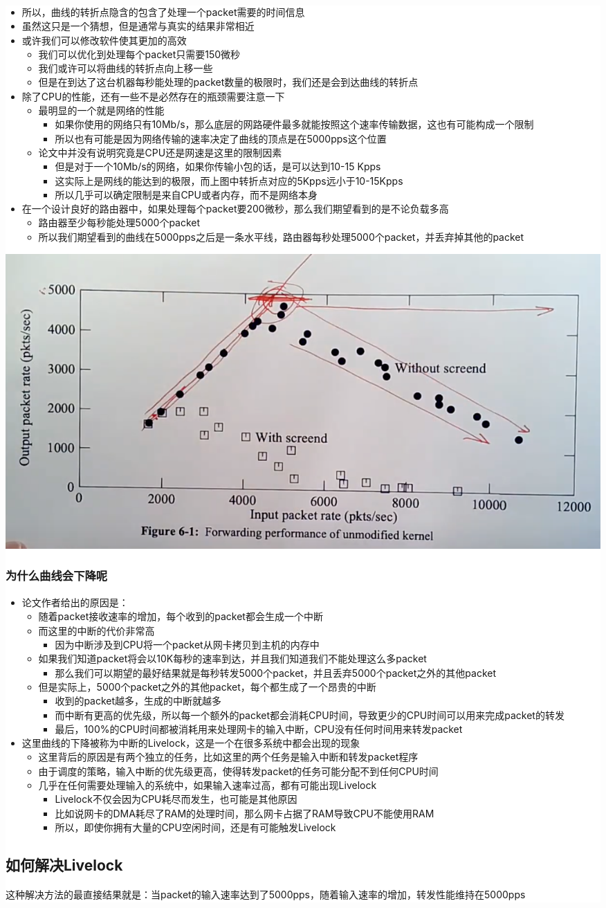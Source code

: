   + 所以，曲线的转折点隐含的包含了处理一个packet需要的时间信息
  + 虽然这只是一个猜想，但是通常与真实的结果非常相近
  + 或许我们可以修改软件使其更加的高效
    + 我们可以优化到处理每个packet只需要150微秒
    + 我们或许可以将曲线的转折点向上移一些
    + 但是在到达了这台机器每秒能处理的packet数量的极限时，我们还是会到达曲线的转折点
+ 除了CPU的性能，还有一些不是必然存在的瓶颈需要注意一下
  + 最明显的一个就是网络的性能
    + 如果你使用的网络只有10Mb/s，那么底层的网路硬件最多就能按照这个速率传输数据，这也有可能构成一个限制
    + 所以也有可能是因为网络传输的速率决定了曲线的顶点是在5000pps这个位置
  + 论文中并没有说明究竟是CPU还是网速是这里的限制因素
    + 但是对于一个10Mb/s的网络，如果你传输小包的话，是可以达到10-15 Kpps
    + 这实际上是网线的能达到的极限，而上图中转折点对应的5Kpps远小于10-15Kpps
    + 所以几乎可以确定限制是来自CPU或者内存，而不是网络本身
+ 在一个设计良好的路由器中，如果处理每个packet要200微秒，那么我们期望看到的是不论负载多高
  + 路由器至少每秒能处理5000个packet
  + 所以我们期望看到的曲线在5000pps之后是一条水平线，路由器每秒处理5000个packet，并丢弃掉其他的packet
<img src=".\picture\image196.png">

### 为什么曲线会下降呢
+ 论文作者给出的原因是：
  + 随着packet接收速率的增加，每个收到的packet都会生成一个中断
  + 而这里的中断的代价非常高
    + 因为中断涉及到CPU将一个packet从网卡拷贝到主机的内存中
  + 如果我们知道packet将会以10K每秒的速率到达，并且我们知道我们不能处理这么多packet
    + 那么我们可以期望的最好结果就是每秒转发5000个packet，并且丢弃5000个packet之外的其他packet
  + 但是实际上，5000个packet之外的其他packet，每个都生成了一个昂贵的中断
    + 收到的packet越多，生成的中断就越多
    + 而中断有更高的优先级，所以每一个额外的packet都会消耗CPU时间，导致更少的CPU时间可以用来完成packet的转发
    + 最后，100%的CPU时间都被消耗用来处理网卡的输入中断，CPU没有任何时间用来转发packet
+ 这里曲线的下降被称为中断的Livelock，这是一个在很多系统中都会出现的现象
  + 这里背后的原因是有两个独立的任务，比如这里的两个任务是输入中断和转发packet程序
  + 由于调度的策略，输入中断的优先级更高，使得转发packet的任务可能分配不到任何CPU时间
  + 几乎在任何需要处理输入的系统中，如果输入速率过高，都有可能出现Livelock
    + Livelock不仅会因为CPU耗尽而发生，也可能是其他原因
    + 比如说网卡的DMA耗尽了RAM的处理时间，那么网卡占据了RAM导致CPU不能使用RAM
    + 所以，即使你拥有大量的CPU空闲时间，还是有可能触发Livelock
## 如何解决Livelock
这种解决方法的最直接结果就是：当packet的输入速率达到了5000pps，随着输入速率的增加，转发性能维持在5000pps